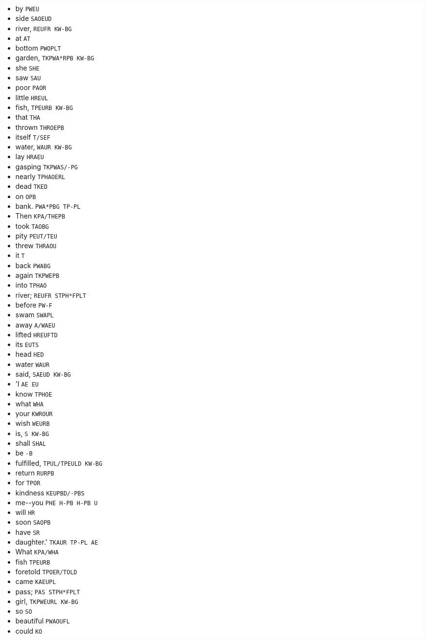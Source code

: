 * by `PWEU`
* side `SAOEUD`
* river, `REUFR KW-BG`
* at `AT`
* bottom `PWOPLT`
* garden, `TKPWA*RPB KW-BG`
* she `SHE`
* saw `SAU`
* poor `PAOR`
* little `HREUL`
* fish, `TPEURB KW-BG`
* that `THA`
* thrown `THROEPB`
* itself `T/SEF`
* water, `WAUR KW-BG`
* lay `HRAEU`
* gasping `TKPWAS/-PG`
* nearly `TPHAOERL`
* dead `TKED`
* on `OPB`
* bank. `PWA*PBG TP-PL`
* Then `KPA/THEPB`
* took `TAOBG`
* pity `PEUT/TEU`
* threw `THRAOU`
* it `T`
* back `PWABG`
* again `TKPWEPB`
* into `TPHAO`
* river; `REUFR STPH*FPLT`
* before `PW-F`
* swam `SWAPL`
* away `A/WAEU`
* lifted `HREUFTD`
* its `EUTS`
* head `HED`
* water `WAUR`
* said, `SAEUD KW-BG`
* 'I `AE EU`
* know `TPHOE`
* what `WHA`
* your `KWROUR`
* wish `WEURB`
* is, `S KW-BG`
* shall `SHAL`
* be `-B`
* fulfilled, `TPUL/TPEULD KW-BG`
* return `RURPB`
* for `TPOR`
* kindness `KEUPBD/-PBS`
* me--you `PHE H-PB H-PB U`
* will `HR`
* soon `SAOPB`
* have `SR`
* daughter.' `TKAUR TP-PL AE`
* What `KPA/WHA`
* fish `TPEURB`
* foretold `TPOER/TOLD`
* came `KAEUPL`
* pass; `PAS STPH*FPLT`
* girl, `TKPWEURL KW-BG`
* so `SO`
* beautiful `PWAOUFL`
* could `KO`